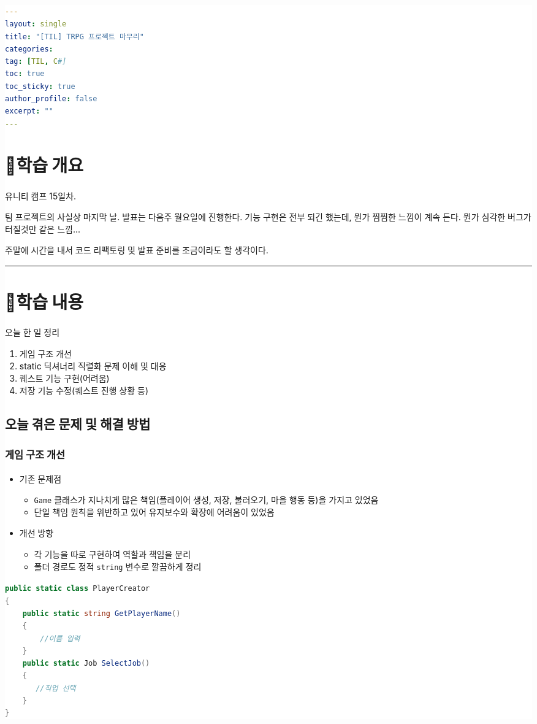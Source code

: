 ```yaml
---
layout: single
title: "[TIL] TRPG 프로젝트 마무리"
categories:
tag: [TIL, C#]
toc: true
toc_sticky: true
author_profile: false
excerpt: ""
---
```


# 📕학습 개요

유니티 캠프 15일차.

팀 프로젝트의 사실상 마지막 날. 발표는 다음주 월요일에 진행한다. 기능 구현은 전부 되긴 했는데, 뭔가 찜찜한 느낌이 계속 든다. 뭔가 심각한 버그가 터질것만 같은 느낌...

주말에 시간을 내서 코드 리팩토링 및 발표 준비를 조금이라도 할 생각이다.

---

# 📖학습 내용

오늘 한 일 정리

1. 게임 구조 개선
2. static 딕셔너리 직렬화 문제 이해 및 대응
3. 퀘스트 기능 구현(어려움)
4. 저장 기능 수정(퀘스트 진행 상황 등)

## 오늘 겪은 문제 및 해결 방법

### 게임 구조 개선

- 기존 문제점

  - `Game` 클래스가 지나치게 많은 책임(플레이어 생성, 저장, 불러오기, 마을 행동 등)을 가지고 있었음
  - 단일 책임 원칙을 위반하고 있어 유지보수와 확장에 어려움이 있었음

- 개선 방향
  - 각 기능을 따로 구현하여 역할과 책임을 분리
  - 폴더 경로도 정적 `string` 변수로 깔끔하게 정리

```c#
public static class PlayerCreator
{
    public static string GetPlayerName()
    {
        //이름 입력
    }
    public static Job SelectJob()
    {
       //직업 선택
    }
}
```

